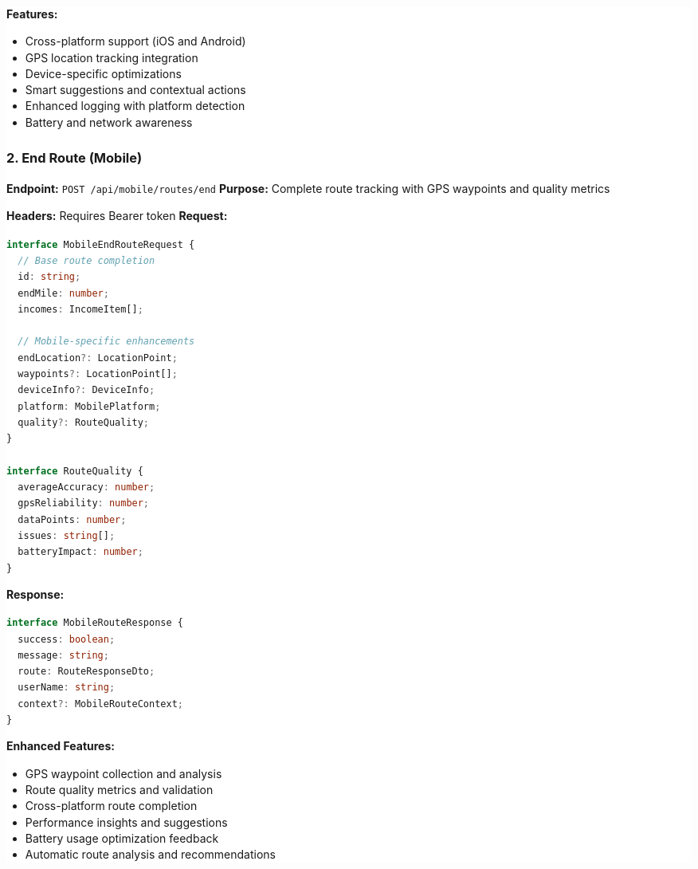 **Features:**
- Cross-platform support (iOS and Android)
- GPS location tracking integration
- Device-specific optimizations
- Smart suggestions and contextual actions
- Enhanced logging with platform detection
- Battery and network awareness

### 2. End Route (Mobile)
**Endpoint:** `POST /api/mobile/routes/end`
**Purpose:** Complete route tracking with GPS waypoints and quality metrics

**Headers:** Requires Bearer token
**Request:**
```typescript
interface MobileEndRouteRequest {
  // Base route completion
  id: string;
  endMile: number;
  incomes: IncomeItem[];
  
  // Mobile-specific enhancements
  endLocation?: LocationPoint;
  waypoints?: LocationPoint[];
  deviceInfo?: DeviceInfo;
  platform: MobilePlatform;
  quality?: RouteQuality;
}

interface RouteQuality {
  averageAccuracy: number;
  gpsReliability: number;
  dataPoints: number;
  issues: string[];
  batteryImpact: number;
}
```

**Response:**
```typescript
interface MobileRouteResponse {
  success: boolean;
  message: string;
  route: RouteResponseDto;
  userName: string;
  context?: MobileRouteContext;
}
```

**Enhanced Features:**
- GPS waypoint collection and analysis
- Route quality metrics and validation
- Cross-platform route completion
- Performance insights and suggestions
- Battery usage optimization feedback
- Automatic route analysis and recommendations
